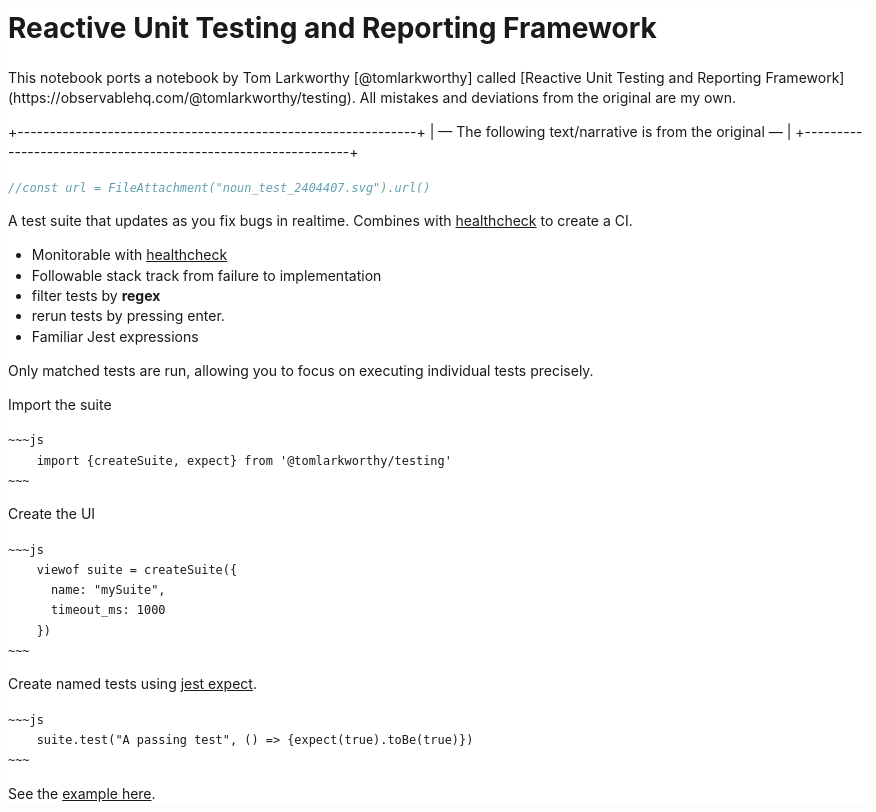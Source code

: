 # Reactive Unit Testing and Reporting Framework


<div class="tip">
This notebook ports a notebook by Tom Larkworthy [@tomlarkworthy] called [Reactive Unit Testing and Reporting Framework](https://observablehq.com/@tomlarkworthy/testing).  All mistakes and deviations from the original are my own.
</div>

+--------------------------------------------------------------+
|  — The following text/narrative is from the original —       |
+--------------------------------------------------------------+

```js
//const url = FileAttachment("noun_test_2404407.svg").url()
```


A test suite that updates as you fix bugs in realtime. Combines with [healthcheck](https://observablehq.com/@endpointservices/healthcheck) to create a CI.

  - Monitorable with [healthcheck](https://observablehq.com/@endpointservices/healthcheck)
  - Followable stack track from failure to implementation
  - filter tests by __regex__
  - rerun tests by pressing enter.
  - Familiar Jest expressions

Only matched tests are run, allowing you to focus on executing individual tests precisely.  


Import the suite
```
~~~js
    import {createSuite, expect} from '@tomlarkworthy/testing'
~~~
```

Create the UI

```
~~~js
    viewof suite = createSuite({
      name: "mySuite",
      timeout_ms: 1000
    })
~~~
```

Create named tests using [jest expect](https://jestjs.io/docs/en/expect).

```
~~~js
    suite.test("A passing test", () => {expect(true).toBe(true)})
~~~
```

See the [example here](https://observablehq.com/@tomlarkworthy/testing-example).

